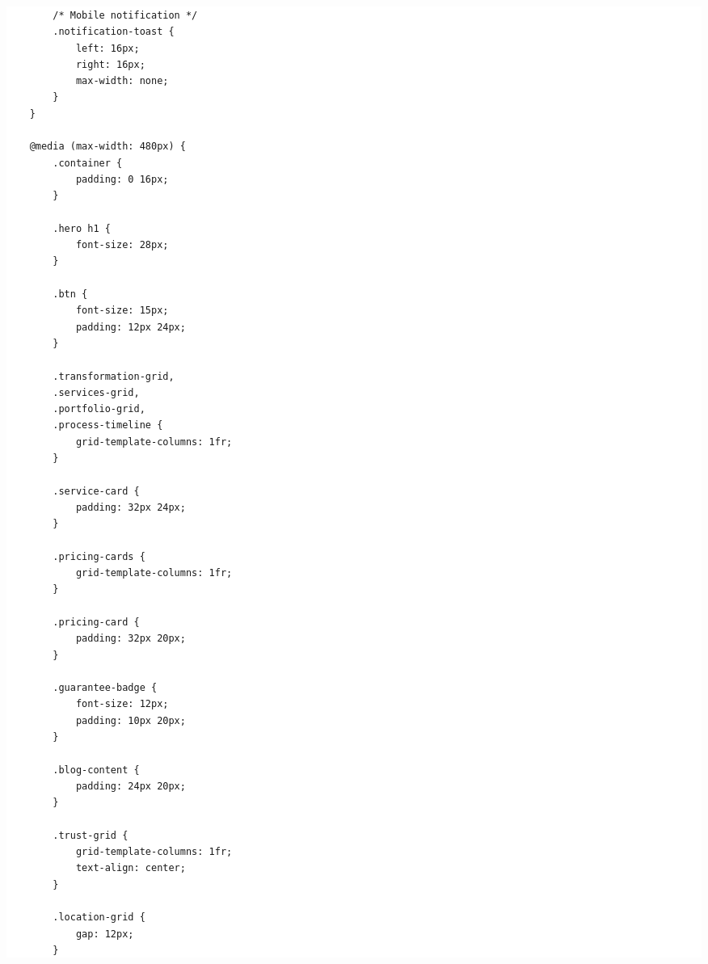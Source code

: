             /* Mobile notification */
            .notification-toast {
                left: 16px;
                right: 16px;
                max-width: none;
            }
        }

        @media (max-width: 480px) {
            .container {
                padding: 0 16px;
            }

            .hero h1 {
                font-size: 28px;
            }

            .btn {
                font-size: 15px;
                padding: 12px 24px;
            }

            .transformation-grid,
            .services-grid,
            .portfolio-grid,
            .process-timeline {
                grid-template-columns: 1fr;
            }

            .service-card {
                padding: 32px 24px;
            }

            .pricing-cards {
                grid-template-columns: 1fr;
            }

            .pricing-card {
                padding: 32px 20px;
            }

            .guarantee-badge {
                font-size: 12px;
                padding: 10px 20px;
            }

            .blog-content {
                padding: 24px 20px;
            }

            .trust-grid {
                grid-template-columns: 1fr;
                text-align: center;
            }

            .location-grid {
                gap: 12px;
            }
